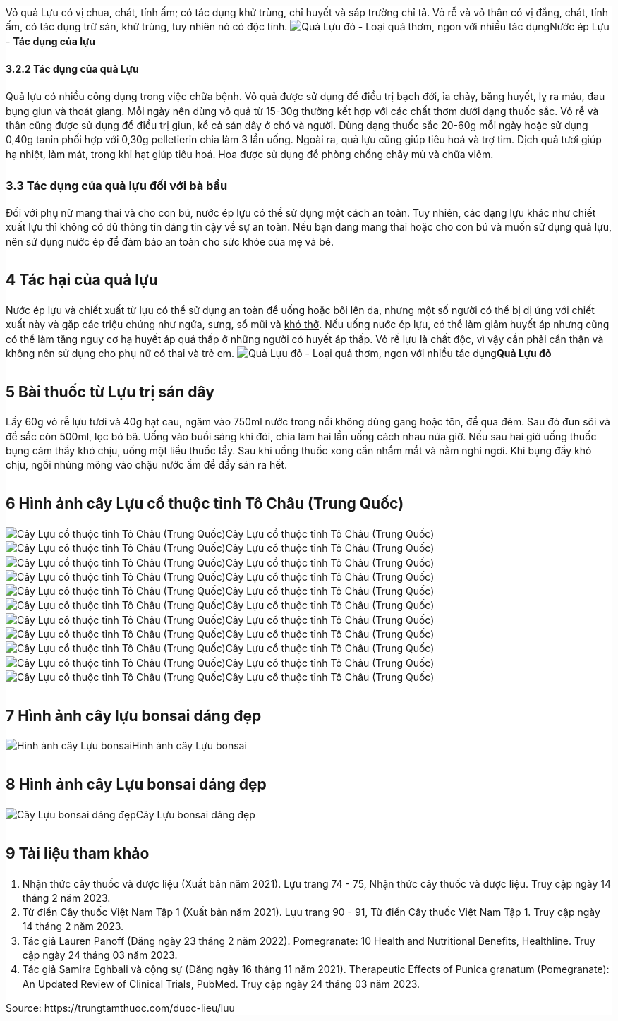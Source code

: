 Vỏ quả Lựu có vị chua, chát, tính ấm; có tác dụng khử trùng, chỉ huyết và sáp trường chỉ tả. Vỏ rễ và vỏ thân có vị đắng, chát, tính ấm, có tác dụng trừ sán, khử trùng, tuy nhiên nó có độc tính. 
![Quả Lựu đỏ - Loại quả thơm, ngon với nhiều tác dụng](https://trungtamthuoc.com/images/item/cay-luu-2.jpg)Nước ép Lựu - **Tác dụng của lựu**
#### 3.2.2 Tác dụng của quả Lựu
Quả lựu có nhiều công dụng trong việc chữa bệnh. Vỏ quả được sử dụng để điều trị bạch đới, ỉa chảy, băng huyết, lỵ ra máu, đau bụng giun và thoát giang. Mỗi ngày nên dùng vỏ quả từ 15-30g thường kết hợp với các chất thơm dưới dạng thuốc sắc. Vỏ rễ và thân cũng được sử dụng để điều trị giun, kể cả sán dây ở chó và người. Dùng dạng thuốc sắc 20-60g mỗi ngày hoặc sử dụng 0,40g tanin phối hợp với 0,30g pelletierin chia làm 3 lần uống. Ngoài ra, quả lựu cũng giúp tiêu hoá và trợ tim. Dịch quả tươi giúp hạ nhiệt, làm mát, trong khi hạt giúp tiêu hoá. Hoa được sử dụng để phòng chống chảy mủ và chữa viêm.
### 3.3 Tác dụng của quả lựu đối với bà bầu
Đối với phụ nữ mang thai và cho con bú, nước ép lựu có thể sử dụng một cách an toàn. Tuy nhiên, các dạng lựu khác như chiết xuất lựu thì không có đủ thông tin đáng tin cậy về sự an toàn. Nếu bạn đang mang thai hoặc cho con bú và muốn sử dụng quả lựu, nên sử dụng nước ép để đảm bảo an toàn cho sức khỏe của mẹ và bé.
##  4 Tác hại của quả lựu
[Nước](https://trungtamthuoc.com/hoat-chat/nuoc "Nước") ép lựu và chiết xuất từ lựu có thể sử dụng an toàn để uống hoặc bôi lên da, nhưng một số người có thể bị dị ứng với chiết xuất này và gặp các triệu chứng như ngứa, sưng, sổ mũi và [khó thở](https://trungtamthuoc.com/bai-viet/huong-dan-chan-doan-va-xu-tri-tinh-trang-kho-tho "khó thở").
Nếu uống nước ép lựu, có thể làm giảm huyết áp nhưng cũng có thể làm tăng nguy cơ hạ huyết áp quá thấp ở những người có huyết áp thấp. 
Vỏ rễ lựu là chất độc, vì vậy cần phải cẩn thận và không nên sử dụng cho phụ nữ có thai và trẻ em.
![Quả Lựu đỏ - Loại quả thơm, ngon với nhiều tác dụng](https://trungtamthuoc.com/images/item/cay-luu-1.jpg)**Quả Lựu đỏ**
##  5 Bài thuốc từ Lựu trị sán dây
Lấy 60g vỏ rễ lựu tươi và 40g hạt cau, ngâm vào 750ml nước trong nồi không dùng gang hoặc tôn, để qua đêm. Sau đó đun sôi và để sắc còn 500ml, lọc bỏ bã. Uống vào buổi sáng khi đói, chia làm hai lần uống cách nhau nửa giờ. Nếu sau hai giờ uống thuốc bụng cảm thấy khó chịu, uống một liều thuốc tẩy. Sau khi uống thuốc xong cần nhắm mắt và nằm nghỉ ngơi. Khi bụng đầy khó chịu, ngồi nhúng mông vào chậu nước ấm để đẩy sán ra hết.
##  6 Hình ảnh cây Lựu cổ thuộc tỉnh Tô Châu (Trung Quốc)
![Cây Lựu cổ thuộc tỉnh Tô Châu \(Trung Quốc\)](https://trungtamthuoc.com/images/item/cay-luu-co-to-chau.jpg)Cây Lựu cổ thuộc tỉnh Tô Châu (Trung Quốc)![Cây Lựu cổ thuộc tỉnh Tô Châu \(Trung Quốc\)](https://trungtamthuoc.com/images/item/cay-luu-co-to-chau-0.jpg)Cây Lựu cổ thuộc tỉnh Tô Châu (Trung Quốc)![Cây Lựu cổ thuộc tỉnh Tô Châu \(Trung Quốc\)](https://trungtamthuoc.com/images/item/cay-luu-co-to-chau-1.jpg)Cây Lựu cổ thuộc tỉnh Tô Châu (Trung Quốc)![Cây Lựu cổ thuộc tỉnh Tô Châu \(Trung Quốc\)](https://trungtamthuoc.com/images/item/cay-luu-co-to-chau-2.jpg)Cây Lựu cổ thuộc tỉnh Tô Châu (Trung Quốc)![Cây Lựu cổ thuộc tỉnh Tô Châu \(Trung Quốc\)](https://trungtamthuoc.com/images/item/cay-luu-co-to-chau-3.jpg)Cây Lựu cổ thuộc tỉnh Tô Châu (Trung Quốc)![Cây Lựu cổ thuộc tỉnh Tô Châu \(Trung Quốc\)](https://trungtamthuoc.com/images/item/cay-luu-co-to-chau-4.jpg)Cây Lựu cổ thuộc tỉnh Tô Châu (Trung Quốc)![Cây Lựu cổ thuộc tỉnh Tô Châu \(Trung Quốc\)](https://trungtamthuoc.com/images/item/cay-luu-co-to-chau-5.jpg)Cây Lựu cổ thuộc tỉnh Tô Châu (Trung Quốc)![Cây Lựu cổ thuộc tỉnh Tô Châu \(Trung Quốc\)](https://trungtamthuoc.com/images/item/cay-luu-co-to-chau-6.jpg)Cây Lựu cổ thuộc tỉnh Tô Châu (Trung Quốc)![Cây Lựu cổ thuộc tỉnh Tô Châu \(Trung Quốc\)](https://trungtamthuoc.com/images/item/cay-luu-co-to-chau-7.jpg)Cây Lựu cổ thuộc tỉnh Tô Châu (Trung Quốc)![Cây Lựu cổ thuộc tỉnh Tô Châu \(Trung Quốc\)](https://trungtamthuoc.com/images/item/cay-luu-co-to-chau-8.jpg)Cây Lựu cổ thuộc tỉnh Tô Châu (Trung Quốc)![Cây Lựu cổ thuộc tỉnh Tô Châu \(Trung Quốc\)](https://trungtamthuoc.com/images/item/cay-luu-co-to-chau-9.jpg)Cây Lựu cổ thuộc tỉnh Tô Châu (Trung Quốc)
##  7 Hình ảnh cây lựu bonsai dáng đẹp
![Hình ảnh cây Lựu bonsai](https://trungtamthuoc.com/images/item/cay-luu-op.jpg)Hình ảnh cây Lựu bonsai
##  8 Hình ảnh cây Lựu bonsai dáng đẹp
![Cây Lựu bonsai dáng đẹp](https://trungtamthuoc.com/images/item/cay-luu-qz.jpg)Cây Lựu bonsai dáng đẹp
##  9 Tài liệu tham khảo
  1. Nhận thức cây thuốc và dược liệu (Xuất bản năm 2021). Lựu trang 74 - 75, Nhận thức cây thuốc và dược liệu. Truy cập ngày 14 tháng 2 năm 2023.
  2. Từ điển Cây thuốc Việt Nam Tập 1 (Xuất bản năm 2021). Lựu trang 90 - 91, Từ điển Cây thuốc Việt Nam Tập 1. Truy cập ngày 14 tháng 2 năm 2023.
  3. Tác giả Lauren Panoff (Đăng ngày 23 tháng 2 năm 2022). [Pomegranate: 10 Health and Nutritional Benefits](https://www.healthline.com/nutrition/12-proven-benefits-of-pomegranate#10.-Supports-digestive-health), Healthline. Truy cập ngày 24 tháng 03 năm 2023.
  4. Tác giả Samira Eghbali và cộng sự (Đăng ngày 16 tháng 11 năm 2021). [Therapeutic Effects of Punica granatum (Pomegranate): An Updated Review of Clinical Trials](https://www.ncbi.nlm.nih.gov/pmc/articles/PMC8595036/), PubMed. Truy cập ngày 24 tháng 03 năm 2023.




Source: https://trungtamthuoc.com/duoc-lieu/luu